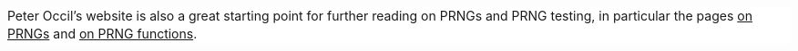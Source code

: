 [pcg-random]: https://www.pcg-random.org/

Peter Occil’s website is also a great starting point for further reading on PRNGs and PRNG testing, in particular the pages [on PRNGs][occil-random] and [on PRNG functions][occil-randomfunc].

[occil-random]: https://peteroupc.github.io/random.html
[occil-randomfunc]: https://peteroupc.github.io/randomfunc.html

[^cryptographic-prng]: Security-relevant applications also often require random data. They should not rely on the kinds of PRNGs discussed in this blog post. Instead, security-relevant applications should use cryptographically-secure pseudo-random number generators that have been vetted by the cryptographic community for this purpose.
[^rand-max]: In the case of C, if `RAND_MAX` is not equal to 2^32, the program will not output the full 32-bit range and will thus fail statistical tests. The other programs should in theory output numbers in the correct range.

[xoroshiro-fail]: https://www.pcg-random.org/posts/xoroshiro-fails-truncated.html#evolving-author-caveats
[test-repo]: https://github.com/tweag/random-quality


[random]: https://hackage.haskell.org/package/random
[random-1.2-announcement]: https://www.reddit.com/r/haskell/comments/hefgxa/ann_random120_a_long_overdue_upgrade/
[splitmix-0.1]: https://hackage.haskell.org/package/splitmix-0.1
[gen-bind]: https://github.com/nick8325/quickcheck/blob/62e32e099cac456b088407bbe70d33e0b03fd75e/Test/QuickCheck/Gen.hs#L79-L85
[issue-3575]: https://gitlab.haskell.org/ghc/ghc/issues/3575
[issue-3620]: https://gitlab.haskell.org/ghc/ghc/issues/3620
[prng-performance]: https://alexey.kuleshevi.ch/blog/2019/12/21/random-benchmarks/
[lecuyer-1988]: https://doi.org/10.1145/62959.62969
[birthday-problem]: https://en.wikipedia.org/wiki/Birthday_problem
[birthday-fail]: https://www.pcg-random.org/posts/birthday-test.html
[nix]: https://nixos.org/nix/
[practrand]: http://pracrand.sourceforge.net/
[testu01]: http://simul.iro.umontreal.ca/testu01/tu01.html
[dieharder]: http://webhome.phy.duke.edu/~rgb/General/dieharder.php
[gjrand]: http://gjrand.sourceforge.net/
[test-readme]: https://github.com/tweag/random-quality/blob/master/README.md
[schaathun2015]: https://doi.org/10.1017/S095679681500012X
[generator]: https://github.com/tweag/random-quality/blob/3b41e0a24e5d9dd9a69b5f949a2f38c2b6544ce2/generate/Main.hs
[r-s-p]: https://github.com/tweag/random-quality/blob/de49828bde2cf4fd9ab1ce30d57722523461862a/results/random-word32-split-practrand-1gb
[s-s-p]: https://github.com/tweag/random-quality/blob/de49828bde2cf4fd9ab1ce30d57722523461862a/results/splitmix-word64-split-practrand-2tb
[r-sa-p]: https://github.com/tweag/random-quality/blob/de49828bde2cf4fd9ab1ce30d57722523461862a/results/random-word32-splita-practrand-1tb
[s-sa-p]: https://github.com/tweag/random-quality/blob/de49828bde2cf4fd9ab1ce30d57722523461862a/results/splitmix-word64-splita-practrand-2tb
[r-sl-p]: https://github.com/tweag/random-quality/blob/de49828bde2cf4fd9ab1ce30d57722523461862a/results/random-word32-splitl-practrand-8gb
[s-sl-p]: https://github.com/tweag/random-quality/blob/de49828bde2cf4fd9ab1ce30d57722523461862a/results/splitmix-word64-splitl-practrand-2tb
[r-sr-p]: https://github.com/tweag/random-quality/blob/de49828bde2cf4fd9ab1ce30d57722523461862a/results/random-word32-splitr-practrand-64gb
[s-sr-p]: https://github.com/tweag/random-quality/blob/de49828bde2cf4fd9ab1ce30d57722523461862a/results/splitmix-word64-splitr-practrand-2tb
[r-s-t]: https://github.com/tweag/random-quality/blob/de49828bde2cf4fd9ab1ce30d57722523461862a/results/random-word32-split-testu01-smallcrush
[s-s-t]: https://github.com/tweag/random-quality/blob/de49828bde2cf4fd9ab1ce30d57722523461862a/results/splitmix-word64-split-testu01-crush
[r-sa-t]: https://github.com/tweag/random-quality/blob/de49828bde2cf4fd9ab1ce30d57722523461862a/results/random-word32-splita-testu01-crush
[s-sa-t]: https://github.com/tweag/random-quality/blob/de49828bde2cf4fd9ab1ce30d57722523461862a/results/splitmix-word64-splita-testu01-bigcrush
[r-sl-t]: https://github.com/tweag/random-quality/blob/de49828bde2cf4fd9ab1ce30d57722523461862a/results/random-word32-splitl-testu01-crush
[s-sl-t]: https://github.com/tweag/random-quality/blob/de49828bde2cf4fd9ab1ce30d57722523461862a/results/splitmix-word64-splitl-testu01-bigcrush
[r-sr-t]: https://github.com/tweag/random-quality/blob/de49828bde2cf4fd9ab1ce30d57722523461862a/results/random-word32-splitr-testu01-crush
[s-sr-t]: https://github.com/tweag/random-quality/blob/de49828bde2cf4fd9ab1ce30d57722523461862a/results/splitmix-word64-splitr-testu01-bigcrush